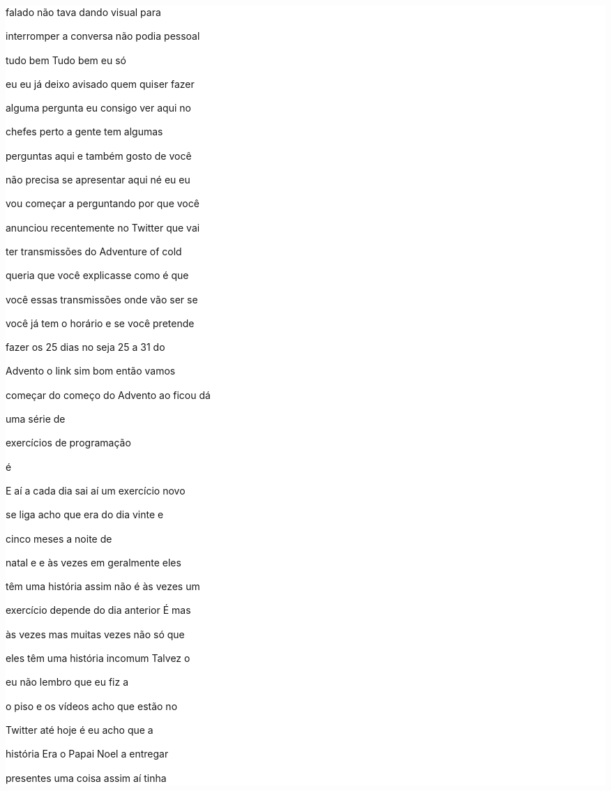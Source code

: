 falado não tava dando visual para

interromper a conversa não podia pessoal

tudo bem Tudo bem eu só

eu eu já deixo avisado quem quiser fazer

alguma pergunta eu consigo ver aqui no

chefes perto a gente tem algumas

perguntas aqui e também gosto de você

não precisa se apresentar aqui né eu eu

vou começar a perguntando por que você

anunciou recentemente no Twitter que vai

ter transmissões do Adventure of cold

queria que você explicasse como é que

você essas transmissões onde vão ser se

você já tem o horário e se você pretende

fazer os 25 dias no seja 25 a 31 do

Advento o link sim bom então vamos

começar do começo do Advento ao ficou dá

uma série de

exercícios de programação

é

E aí a cada dia sai aí um exercício novo

se liga acho que era do dia vinte e

cinco meses a noite de

natal e e às vezes em geralmente eles

têm uma história assim não é às vezes um

exercício depende do dia anterior É mas

às vezes mas muitas vezes não só que

eles têm uma história incomum Talvez o

eu não lembro que eu fiz a

o piso e os vídeos acho que estão no

Twitter até hoje é eu acho que a

história Era o Papai Noel a entregar

presentes uma coisa assim aí tinha
